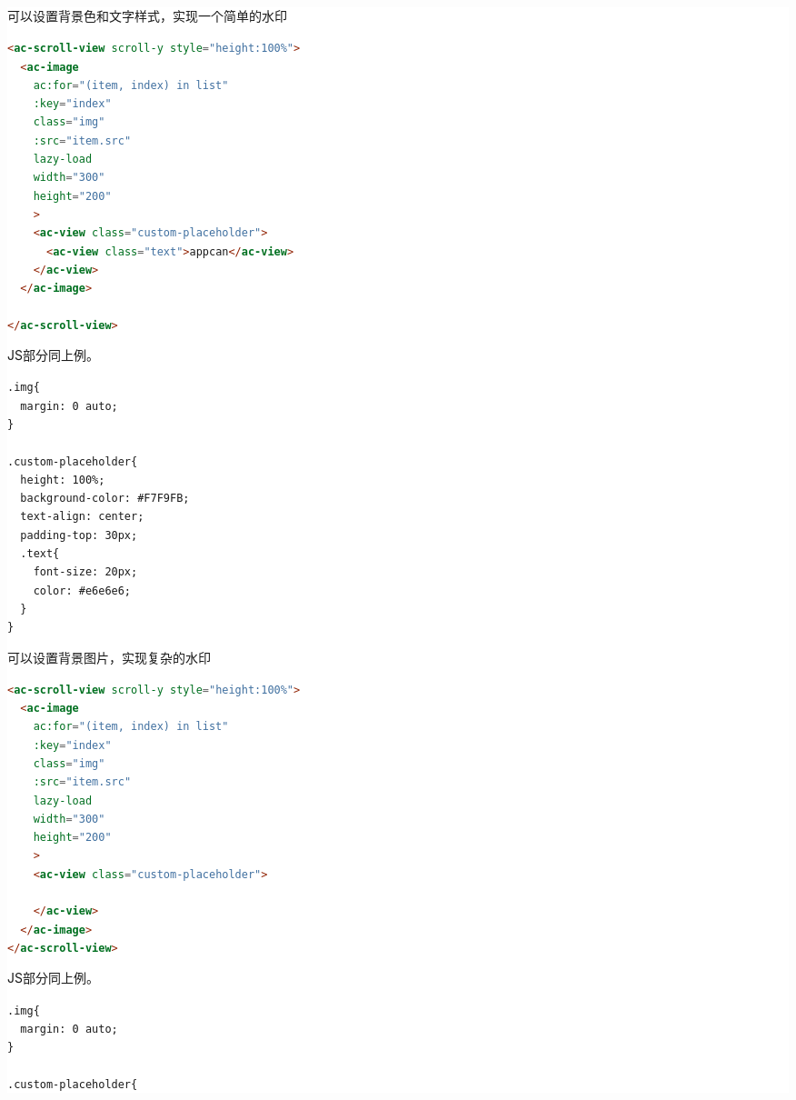 ```javascript
```

可以设置背景色和文字样式，实现一个简单的水印


```html
<ac-scroll-view scroll-y style="height:100%">
  <ac-image
    ac:for="(item, index) in list"
    :key="index"
    class="img"
    :src="item.src"
    lazy-load
    width="300"
    height="200"
    >
    <ac-view class="custom-placeholder">
      <ac-view class="text">appcan</ac-view>
    </ac-view>
  </ac-image>

</ac-scroll-view>
```
JS部分同上例。
```less
.img{
  margin: 0 auto;
}

.custom-placeholder{
  height: 100%;
  background-color: #F7F9FB;
  text-align: center;
  padding-top: 30px;
  .text{
    font-size: 20px;
    color: #e6e6e6;
  }
}
```
可以设置背景图片，实现复杂的水印

```html
<ac-scroll-view scroll-y style="height:100%">
  <ac-image
    ac:for="(item, index) in list"
    :key="index"
    class="img"
    :src="item.src"
    lazy-load
    width="300"
    height="200"
    >
    <ac-view class="custom-placeholder">

    </ac-view>
  </ac-image>
</ac-scroll-view>
```
JS部分同上例。
```less
.img{
  margin: 0 auto;
}

.custom-placeholder{
```